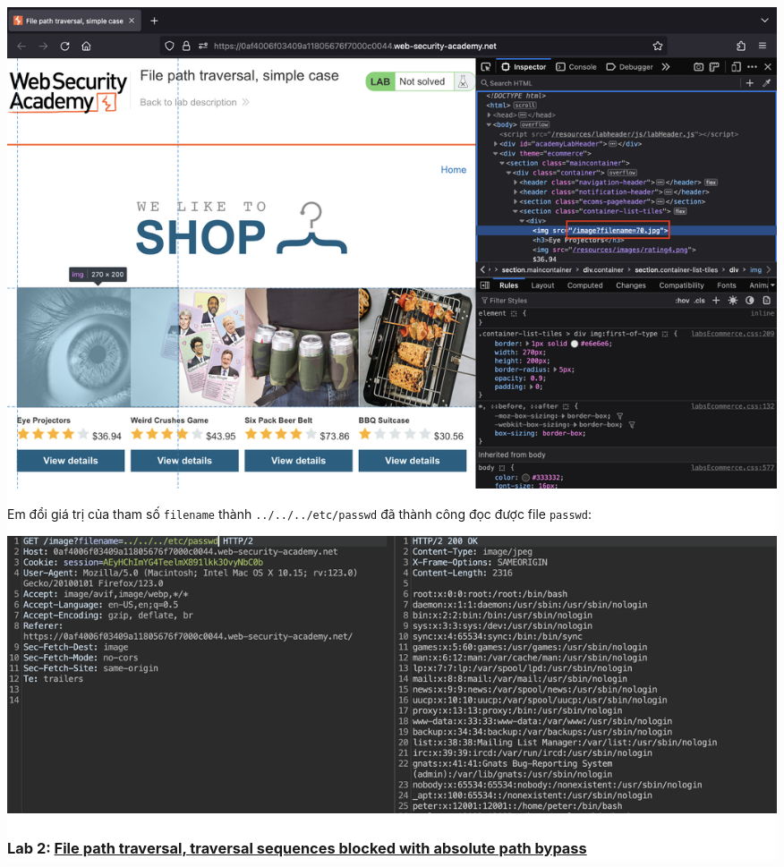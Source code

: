 ![lab-1](images/lab-1/lab-1.png)

Em đổi giá trị của tham số `filename` thành `../../../etc/passwd` đã thành công đọc được file `passwd`:

![lab-1-1](images/lab-1/lab-1-1.png)

### Lab 2: [File path traversal, traversal sequences blocked with absolute path bypass](https://portswigger.net/web-security/file-path-traversal/lab-absolute-path-bypass)

